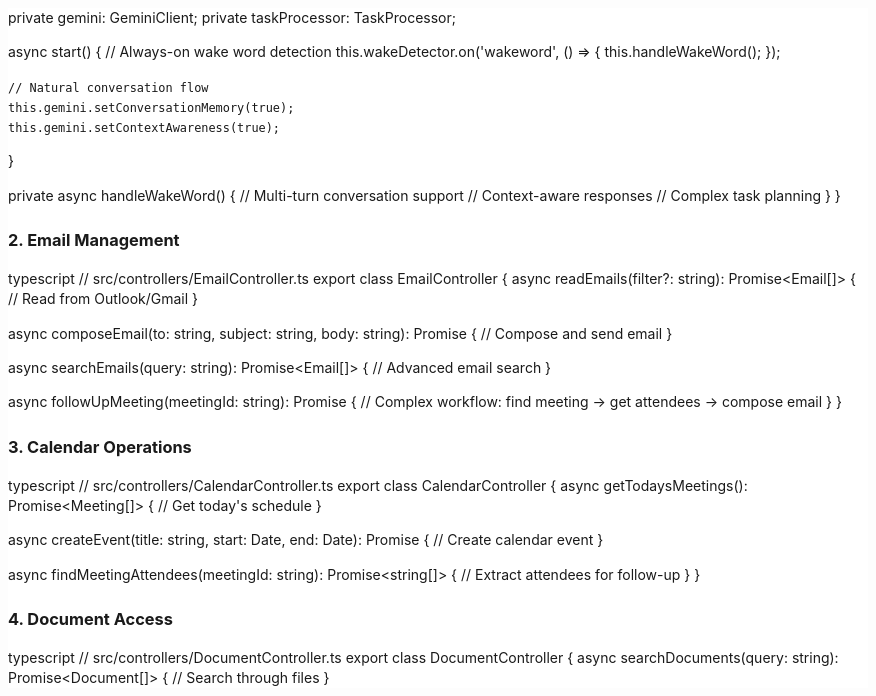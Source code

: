   private gemini: GeminiClient;
  private taskProcessor: TaskProcessor;

  async start() {
    // Always-on wake word detection
    this.wakeDetector.on('wakeword', () => {
      this.handleWakeWord();
    });
    
    // Natural conversation flow
    this.gemini.setConversationMemory(true);
    this.gemini.setContextAwareness(true);
  }

  private async handleWakeWord() {
    // Multi-turn conversation support
    // Context-aware responses
    // Complex task planning
  }
}
### **2. Email Management**
typescript
// src/controllers/EmailController.ts
export class EmailController {
  async readEmails(filter?: string): Promise<Email[]> {
    // Read from Outlook/Gmail
  }

  async composeEmail(to: string, subject: string, body: string): Promise<void> {
    // Compose and send email
  }

  async searchEmails(query: string): Promise<Email[]> {
    // Advanced email search
  }

  async followUpMeeting(meetingId: string): Promise<void> {
    // Complex workflow: find meeting → get attendees → compose email
  }
}
### **3. Calendar Operations**
typescript
// src/controllers/CalendarController.ts
export class CalendarController {
  async getTodaysMeetings(): Promise<Meeting[]> {
    // Get today's schedule
  }

  async createEvent(title: string, start: Date, end: Date): Promise<void> {
    // Create calendar event
  }

  async findMeetingAttendees(meetingId: string): Promise<string[]> {
    // Extract attendees for follow-up
  }
}
### **4. Document Access**
typescript
// src/controllers/DocumentController.ts
export class DocumentController {
  async searchDocuments(query: string): Promise<Document[]> {
    // Search through files
  }
